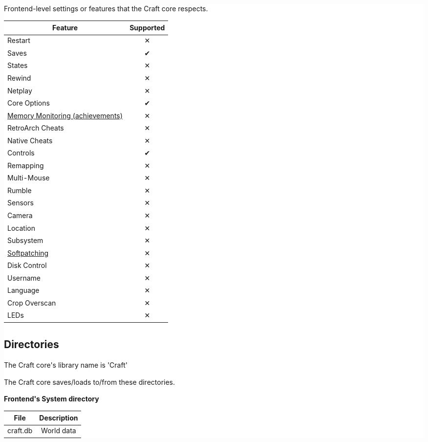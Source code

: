 Frontend-level settings or features that the Craft core respects.

| Feature           | Supported |
|-------------------|:---------:|
| Restart           | ✕         |
| Saves             | ✔         |
| States            | ✕         |
| Rewind            | ✕         |
| Netplay           | ✕         |
| Core Options      | ✔         |
| [Memory Monitoring (achievements)](../guides/memorymonitoring.md) | ✕         |
| RetroArch Cheats  | ✕         |
| Native Cheats     | ✕         |
| Controls          | ✔         |
| Remapping         | ✕         |
| Multi-Mouse       | ✕         |
| Rumble            | ✕         |
| Sensors           | ✕         |
| Camera            | ✕         |
| Location          | ✕         |
| Subsystem         | ✕         |
| [Softpatching](../guides/softpatching.md) | ✕         |
| Disk Control      | ✕         |
| Username          | ✕         |
| Language          | ✕         |
| Crop Overscan     | ✕         |
| LEDs              | ✕         |

## Directories

The Craft core's library name is 'Craft'

The Craft core saves/loads to/from these directories.

**Frontend's System directory**

| File     | Description |
|:--------:|:-----------:|
| craft.db | World data  |
